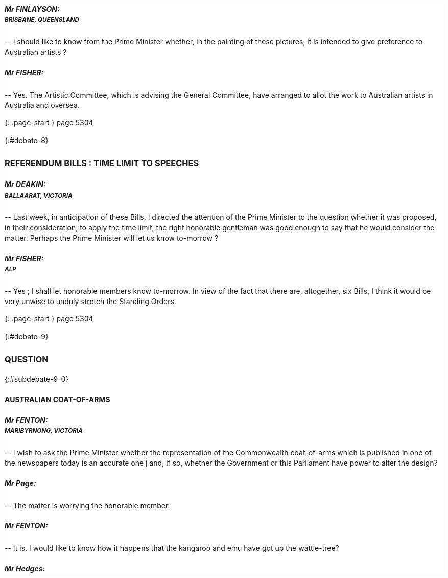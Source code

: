 ##### Mr FINLAYSON:<br><small class="text-muted">BRISBANE, QUEENSLAND</small>

-- I should like to know from the Prime Minister whether, in the painting of these pictures, it is intended to give preference to Australian artists ? 

##### Mr FISHER:

-- Yes. The Artistic Committee, which is advising the General Committee, have arranged to allot the work to Australian artists in Australia and oversea. 

{: .page-start }
page 5304

{:#debate-8}
### REFERENDUM BILLS : TIME LIMIT TO SPEECHES

##### Mr DEAKIN:<br><small class="text-muted">BALLAARAT, VICTORIA</small>

-- Last week, in anticipation of these Bills, I directed the attention of the Prime Minister to the question whether it was proposed, in their consideration, to apply the time limit, the right honorable gentleman was good enough to say that he would consider the matter. Perhaps the Prime Minister will let us know to-morrow ? 

##### Mr FISHER:<br><small class="text-muted">ALP</small>

-- Yes ; I shall let honorable members know to-morrow. In view of the fact that there are, altogether, six Bills, I think it would be very unwise to unduly stretch the Standing Orders. 

{: .page-start }
page 5304

{:#debate-9}
### QUESTION

{:#subdebate-9-0}
#### AUSTRALIAN COAT-OF-ARMS

##### Mr FENTON:<br><small class="text-muted">MARIBYRNONG, VICTORIA</small>

-- I wish to ask the Prime Minister whether the representation of the Commonwealth coat-of-arms which is published in one of the newspapers today is an accurate one j and, if so, whether the Government or this Parliament have power to alter the design? 

##### Mr Page:

--  The matter is worrying the honorable member. 

##### Mr FENTON:

-- It is. I would like to know how it happens that the kangaroo and emu have got up the wattle-tree? 

##### Mr Hedges:
